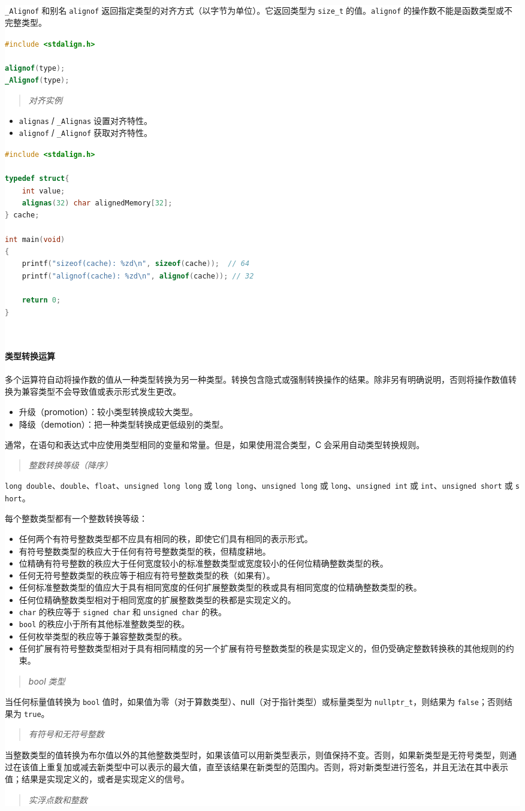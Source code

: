 ```_Alignof``` 和别名 ```alignof``` 返回指定类型的对齐方式（以字节为单位）。它返回类型为 ```size_t``` 的值。`alignof` 的操作数不能是函数类型或不完整类型。

 ```c
#include <stdalign.h>

alignof(type);
_Alignof(type);
```

> *对齐实例*

- ```alignas``` / ```_Alignas``` 设置对齐特性。
- ```alignof``` / ```_Alignof``` 获取对齐特性。

```c
#include <stdalign.h>

typedef struct{
	int value;
	alignas(32) char alignedMemory[32];
} cache;

int main(void)
{
	printf("sizeof(cache): %zd\n", sizeof(cache)); 	// 64
    printf("alignof(cache): %zd\n", alignof(cache)); // 32

	return 0;
}
```

<br>

#### 类型转换运算

多个运算符自动将操作数的值从一种类型转换为另一种类型。转换包含隐式或强制转换操作的结果。除非另有明确说明，否则将操作数值转换为兼容类型不会导致值或表示形式发生更改。

- 升级（promotion）：较小类型转换成较大类型。
- 降级（demotion）：把一种类型转换成更低级别的类型。

通常，在语句和表达式中应使用类型相同的变量和常量。但是，如果使用混合类型，C 会采用自动类型转换规则。

> *整数转换等级（降序）*

```long double```、```double```、```float```、```unsigned long long``` 或 ```long long```、```unsigned long``` 或 ```long```、```unsigned int``` 或 ```int```、`unsigned short` 或 `short`。

每个整数类型都有一个整数转换等级：
- 任何两个有符号整数类型都不应具有相同的秩，即使它们具有相同的表示形式。
- 有符号整数类型的秩应大于任何有符号整数类型的秩，但精度耕地。
- 位精确有符号整数的秩应大于任何宽度较小的标准整数类型或宽度较小的任何位精确整数类型的秩。
- 任何无符号整数类型的秩应等于相应有符号整数类型的秩（如果有）。
- 任何标准整数类型的值应大于具有相同宽度的任何扩展整数类型的秩或具有相同宽度的位精确整数类型的秩。
- 任何位精确整数类型相对于相同宽度的扩展整数类型的秩都是实现定义的。
- `char` 的秩应等于 `signed char` 和 `unsigned char` 的秩。
- `bool` 的秩应小于所有其他标准整数类型的秩。
- 任何枚举类型的秩应等于兼容整数类型的秩。
- 任何扩展有符号整数类型相对于具有相同精度的另一个扩展有符号整数类型的秩是实现定义的，但仍受确定整数转换秩的其他规则的约束。

> *bool 类型*

当任何标量值转换为 `bool` 值时，如果值为零（对于算数类型）、null（对于指针类型）或标量类型为 `nullptr_t`，则结果为 `false`；否则结果为 `true`。

> *有符号和无符号整数*

当整数类型的值转换为布尔值以外的其他整数类型时，如果该值可以用新类型表示，则值保持不变。否则，如果新类型是无符号类型，则通过在该值上重复加或减去新类型中可以表示的最大值，直至该结果在新类型的范围内。否则，将对新类型进行签名，并且无法在其中表示值；结果是实现定义的，或者是实现定义的信号。

> *实浮点数和整数*

```